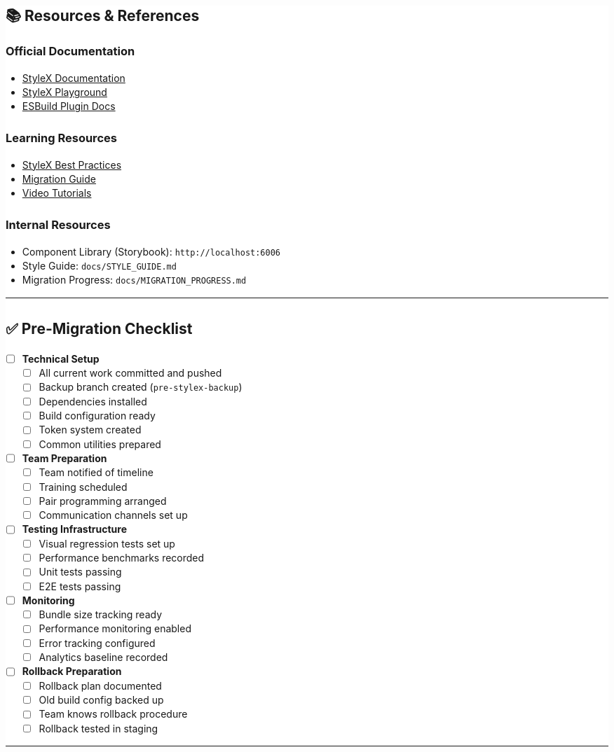 
## 📚 Resources & References

### Official Documentation
- [StyleX Documentation](https://stylexjs.com/docs)
- [StyleX Playground](https://stylexjs.com/playground)
- [ESBuild Plugin Docs](https://github.com/facebook/stylex/tree/main/packages/esbuild-plugin)

### Learning Resources
- [StyleX Best Practices](https://stylexjs.com/docs/best-practices)
- [Migration Guide](https://stylexjs.com/docs/migration)
- [Video Tutorials](https://www.youtube.com/results?search_query=stylex)

### Internal Resources
- Component Library (Storybook): `http://localhost:6006`
- Style Guide: `docs/STYLE_GUIDE.md`
- Migration Progress: `docs/MIGRATION_PROGRESS.md`

---

## ✅ Pre-Migration Checklist

- [ ] **Technical Setup**
  - [ ] All current work committed and pushed
  - [ ] Backup branch created (`pre-stylex-backup`)
  - [ ] Dependencies installed
  - [ ] Build configuration ready
  - [ ] Token system created
  - [ ] Common utilities prepared

- [ ] **Team Preparation**
  - [ ] Team notified of timeline
  - [ ] Training scheduled
  - [ ] Pair programming arranged
  - [ ] Communication channels set up

- [ ] **Testing Infrastructure**
  - [ ] Visual regression tests set up
  - [ ] Performance benchmarks recorded
  - [ ] Unit tests passing
  - [ ] E2E tests passing

- [ ] **Monitoring**
  - [ ] Bundle size tracking ready
  - [ ] Performance monitoring enabled
  - [ ] Error tracking configured
  - [ ] Analytics baseline recorded

- [ ] **Rollback Preparation**
  - [ ] Rollback plan documented
  - [ ] Old build config backed up
  - [ ] Team knows rollback procedure
  - [ ] Rollback tested in staging

---